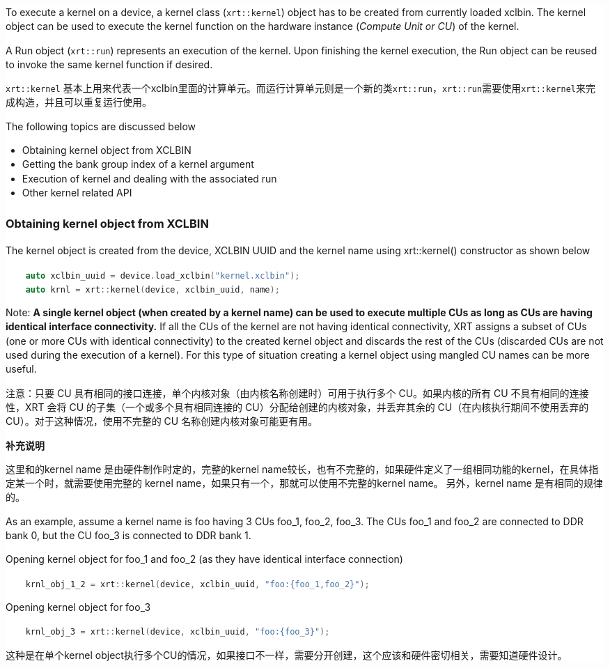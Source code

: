 To execute a kernel on a device, a kernel class (`xrt::kernel`) object has to be created from currently loaded xclbin. The kernel object can be used to execute the kernel function on the hardware instance (*Compute Unit or CU*) of the kernel.

A Run object (`xrt::run`) represents an execution of the kernel. Upon finishing the kernel execution, the Run object can be reused to invoke the same kernel function if desired.

`xrt::kernel` 基本上用来代表一个xclbin里面的计算单元。而运行计算单元则是一个新的类`xrt::run`，`xrt::run`需要使用`xrt::kernel`来完成构造，并且可以重复运行使用。


The following topics are discussed below

* Obtaining kernel object from XCLBIN
* Getting the bank group index of a kernel argument
* Execution of kernel and dealing with the associated run
* Other kernel related API

### Obtaining kernel object from XCLBIN

The kernel object is created from the device, XCLBIN UUID and the kernel name using xrt::kernel() constructor as shown below

```cpp
    auto xclbin_uuid = device.load_xclbin("kernel.xclbin");
    auto krnl = xrt::kernel(device, xclbin_uuid, name);
```

Note: **A single kernel object (when created by a kernel name) can be used to execute multiple CUs as long as CUs are having identical interface connectivity.** If all the CUs of the kernel are not having identical connectivity, XRT assigns a subset of CUs (one or more CUs with identical connectivity) to the created kernel object and discards the rest of the CUs (discarded CUs are not used during the execution of a kernel). For this type of situation creating a kernel object using mangled CU names can be more useful.

注意：只要 CU 具有相同的接口连接，单个内核对象（由内核名称创建时）可用于执行多个 CU。如果内核的所有 CU 不具有相同的连接性，XRT 会将 CU 的子集（一个或多个具有相同连接的 CU）分配给创建的内核对象，并丢弃其余的 CU（在内核执行期间不使用丢弃的 CU）。对于这种情况，使用不完整的 CU 名称创建内核对象可能更有用。

**补充说明**

这里和的kernel name 是由硬件制作时定的，完整的kernel name较长，也有不完整的，如果硬件定义了一组相同功能的kernel，在具体指定某一个时，就需要使用完整的 kernel name，如果只有一个，那就可以使用不完整的kernel name。
另外，kernel name 是有相同的规律的。


As an example, assume a kernel name is foo having 3 CUs foo_1, foo_2, foo_3. The CUs foo_1 and foo_2 are connected to DDR bank 0, but the CU foo_3 is connected to DDR bank 1.

Opening kernel object for foo_1 and foo_2 (as they have identical interface connection)
```cpp
    krnl_obj_1_2 = xrt::kernel(device, xclbin_uuid, "foo:{foo_1,foo_2}");
```
Opening kernel object for foo_3
```cpp
    krnl_obj_3 = xrt::kernel(device, xclbin_uuid, "foo:{foo_3}");
```
这种是在单个kernel object执行多个CU的情况，如果接口不一样，需要分开创建，这个应该和硬件密切相关，需要知道硬件设计。

